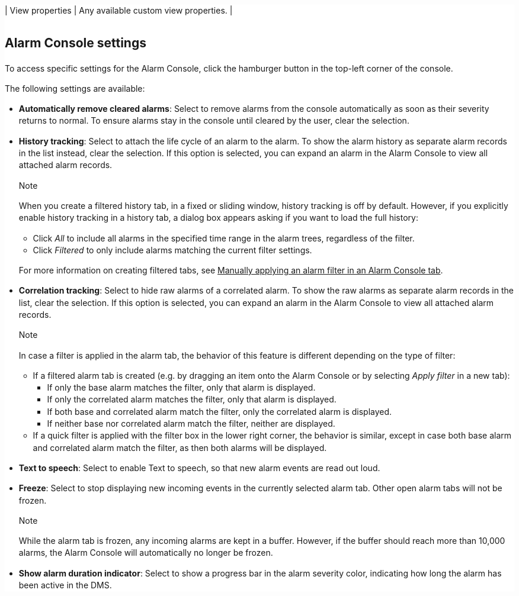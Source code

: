 | View properties                 | Any available custom view properties.                                                                                                                                                                                                                                                                                                                                                                                                                                                                                                                                                                                                                                                                                                                                                                                                                                                                                                                                                                                                                                                                                                                                                                                                                                                                                                                                                                                                                                                                                                                                                                                                                                                                                                                                                                                                                                                                                                                                                                                                                                                                                                                                                                                                                                                                                                                                                                                                                                                                                                                                                                                                                                                                                                                                                                                                                                                                                   |

## Alarm Console settings

To access specific settings for the Alarm Console, click the hamburger button in the top-left corner of the console.

The following settings are available:

- **Automatically remove cleared alarms**: Select to remove alarms from the console automatically as soon as their severity returns to normal. To ensure alarms stay in the console until cleared by the user, clear the selection.

- **History tracking**: Select to attach the life cycle of an alarm to the alarm. To show the alarm history as separate alarm records in the list instead, clear the selection. If this option is selected, you can expand an alarm in the Alarm Console to view all attached alarm records.

    > [!NOTE]
    > When you create a filtered history tab, in a fixed or sliding window, history tracking is off by default. However, if you explicitly enable history tracking in a history tab, a dialog box appears asking if you want to load the full history:
    > - Click *All* to include all alarms in the specified time range in the alarm trees, regardless of the filter.
    > - Click *Filtered* to only include alarms matching the current filter settings.
    >
    > For more information on creating filtered tabs, see [Manually applying an alarm filter in an Alarm Console tab](#manually-applying-an-alarm-filter-in-an-alarm-console-tab).

- **Correlation tracking**: Select to hide raw alarms of a correlated alarm. To show the raw alarms as separate alarm records in the list, clear the selection. If this option is selected, you can expand an alarm in the Alarm Console to view all attached alarm records.

    > [!NOTE]
    > In case a filter is applied in the alarm tab, the behavior of this feature is different depending on the type of filter:
    > - If a filtered alarm tab is created (e.g. by dragging an item onto the Alarm Console or by selecting *Apply filter* in a new tab):
    >     - If only the base alarm matches the filter, only that alarm is displayed.
    >     - If only the correlated alarm matches the filter, only that alarm is displayed.
    >     - If both base and correlated alarm match the filter, only the correlated alarm is displayed.
    >     - If neither base nor correlated alarm match the filter, neither are displayed.
    > - If a quick filter is applied with the filter box in the lower right corner, the behavior is similar, except in case both base alarm and correlated alarm match the filter, as then both alarms will be displayed.

- **Text to speech**: Select to enable Text to speech, so that new alarm events are read out loud.

- **Freeze**: Select to stop displaying new incoming events in the currently selected alarm tab. Other open alarm tabs will not be frozen.

    > [!NOTE]
    > While the alarm tab is frozen, any incoming alarms are kept in a buffer. However, if the buffer should reach more than 10,000 alarms, the Alarm Console will automatically no longer be frozen.

- **Show alarm duration indicator**: Select to show a progress bar in the alarm severity color, indicating how long the alarm has been active in the DMS.
